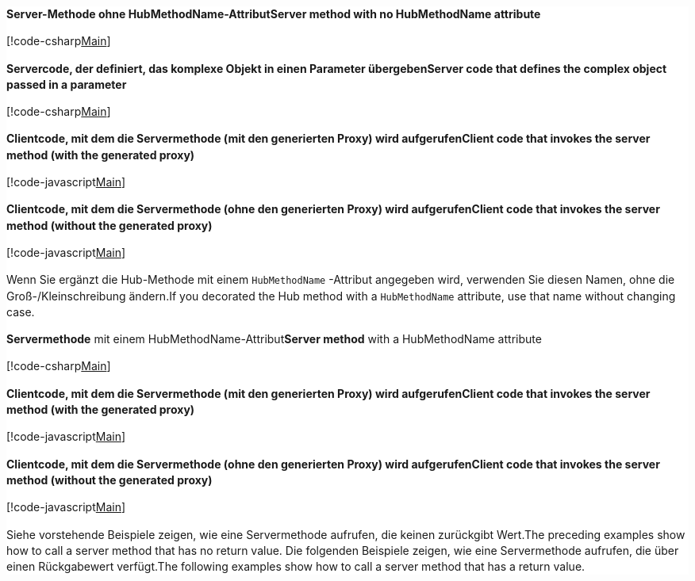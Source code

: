 <span data-ttu-id="fde5c-293">**Server-Methode ohne HubMethodName-Attribut**</span><span class="sxs-lookup"><span data-stu-id="fde5c-293">**Server method with no HubMethodName attribute**</span></span>

[!code-csharp[Main](signalr-1x-hubs-api-guide-javascript-client/samples/sample37.cs?highlight=3)]

<span data-ttu-id="fde5c-294">**Servercode, der definiert, das komplexe Objekt in einen Parameter übergeben**</span><span class="sxs-lookup"><span data-stu-id="fde5c-294">**Server code that defines the complex object passed in a parameter**</span></span>

[!code-csharp[Main](signalr-1x-hubs-api-guide-javascript-client/samples/sample38.cs)]

<span data-ttu-id="fde5c-295">**Clientcode, mit dem die Servermethode (mit den generierten Proxy) wird aufgerufen**</span><span class="sxs-lookup"><span data-stu-id="fde5c-295">**Client code that invokes the server method (with the generated proxy)**</span></span>

[!code-javascript[Main](signalr-1x-hubs-api-guide-javascript-client/samples/sample39.js?highlight=1)]

<span data-ttu-id="fde5c-296">**Clientcode, mit dem die Servermethode (ohne den generierten Proxy) wird aufgerufen**</span><span class="sxs-lookup"><span data-stu-id="fde5c-296">**Client code that invokes the server method (without the generated proxy)**</span></span>

[!code-javascript[Main](signalr-1x-hubs-api-guide-javascript-client/samples/sample40.js?highlight=1)]

<span data-ttu-id="fde5c-297">Wenn Sie ergänzt die Hub-Methode mit einem `HubMethodName` -Attribut angegeben wird, verwenden Sie diesen Namen, ohne die Groß-/Kleinschreibung ändern.</span><span class="sxs-lookup"><span data-stu-id="fde5c-297">If you decorated the Hub method with a `HubMethodName` attribute, use that name without changing case.</span></span>

<span data-ttu-id="fde5c-298">**Servermethode** mit einem HubMethodName-Attribut</span><span class="sxs-lookup"><span data-stu-id="fde5c-298">**Server method** with a HubMethodName attribute</span></span>

[!code-csharp[Main](signalr-1x-hubs-api-guide-javascript-client/samples/sample41.cs?highlight=3)]

<span data-ttu-id="fde5c-299">**Clientcode, mit dem die Servermethode (mit den generierten Proxy) wird aufgerufen**</span><span class="sxs-lookup"><span data-stu-id="fde5c-299">**Client code that invokes the server method (with the generated proxy)**</span></span>

[!code-javascript[Main](signalr-1x-hubs-api-guide-javascript-client/samples/sample42.js?highlight=1)]

<span data-ttu-id="fde5c-300">**Clientcode, mit dem die Servermethode (ohne den generierten Proxy) wird aufgerufen**</span><span class="sxs-lookup"><span data-stu-id="fde5c-300">**Client code that invokes the server method (without the generated proxy)**</span></span>

[!code-javascript[Main](signalr-1x-hubs-api-guide-javascript-client/samples/sample43.js?highlight=1)]

<span data-ttu-id="fde5c-301">Siehe vorstehende Beispiele zeigen, wie eine Servermethode aufrufen, die keinen zurückgibt Wert.</span><span class="sxs-lookup"><span data-stu-id="fde5c-301">The preceding examples show how to call a server method that has no return value.</span></span> <span data-ttu-id="fde5c-302">Die folgenden Beispiele zeigen, wie eine Servermethode aufrufen, die über einen Rückgabewert verfügt.</span><span class="sxs-lookup"><span data-stu-id="fde5c-302">The following examples show how to call a server method that has a return value.</span></span>
